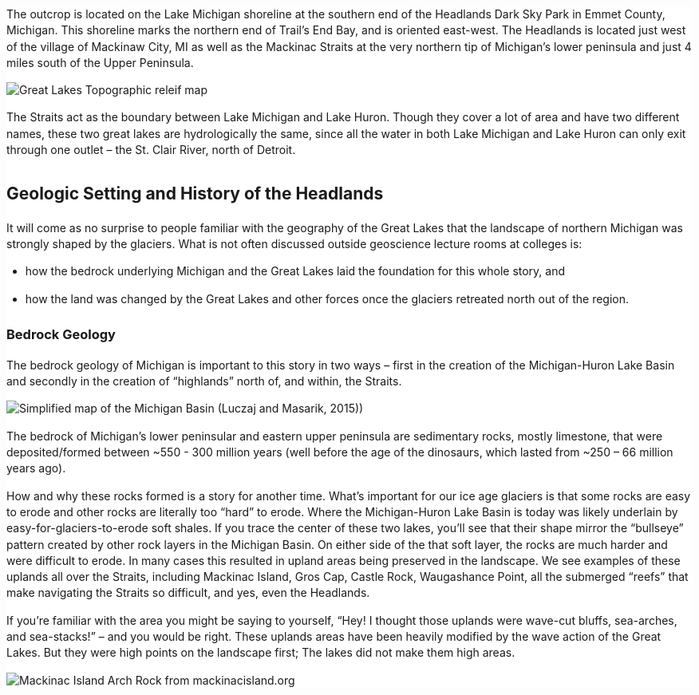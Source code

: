 The outcrop is located on the Lake Michigan shoreline at the southern end of the Headlands Dark Sky Park in Emmet County, Michigan. This shoreline marks the northern end of Trail’s End Bay, and is oriented east-west. The Headlands is located just west of the village of Mackinaw City, MI as well as the Mackinac Straits at the very northern tip of Michigan’s lower peninsula and just 4 miles south of the Upper Peninsula. 

![Great Lakes Topographic releif map](https://learn.weatherstem.com/modules/learn/lessons/94/img/diagram-topography.jpg)

The Straits act as the boundary between Lake Michigan and Lake Huron. Though they cover a lot of area and have two different names, these two great lakes are hydrologically the same, since all the water in both Lake Michigan and Lake Huron can only exit through one outlet – the St. Clair River, north of Detroit.

## Geologic Setting and History of the Headlands

It will come as no surprise to people familiar with the geography of the Great Lakes that the landscape of northern Michigan was strongly shaped by the glaciers. What is not often discussed outside geoscience lecture rooms at colleges is:

- how the bedrock underlying Michigan and the Great Lakes laid the foundation for this whole story, and

- how the land was changed by the Great Lakes and other forces once the glaciers retreated north out of the region.

### Bedrock Geology

The bedrock geology of Michigan is important to this story in two ways – first in the creation of the Michigan-Huron Lake Basin and secondly in the creation of “highlands” north of, and within, the Straits. 

![Simplified map of the Michigan Basin (Luczaj and Masarik, 2015))](https://www.researchgate.net/publication/279166236/figure/fig2/AS:669973299068928@1536745490208/Simplified-bedrock-geologic-map-for-the-western-US-Great-Lakes-region-showing-Wisconsin_W640.jpg)

The bedrock of Michigan’s lower peninsular and eastern upper peninsula are sedimentary rocks, mostly limestone, that were deposited/formed between ~550 - 300 million years (well before the age of the dinosaurs, which lasted from ~250 – 66 million years ago).

How and why these rocks formed is a story for another time. What’s important for our ice age glaciers is that some rocks are easy to erode and other rocks are literally too “hard” to erode. Where the Michigan-Huron Lake Basin is today was likely underlain by easy-for-glaciers-to-erode soft shales. If you trace the center of these two lakes, you’ll see that their shape mirror the “bullseye” pattern created by other rock layers in the Michigan Basin. On either side of the that soft layer, the rocks are much harder and were difficult to erode. In many cases this resulted in upland areas being preserved in the landscape. We see examples of these uplands all over the Straits, including Mackinac Island, Gros Cap, Castle Rock, Waugashance Point, all the submerged “reefs” that make navigating the Straits so difficult, and yes, even the Headlands.

If you’re familiar with the area you might be saying to yourself, “Hey! I thought those uplands were wave-cut bluffs, sea-arches, and sea-stacks!” – and you would be right. These uplands areas have been heavily modified by the wave action of the Great Lakes. But they were high points on the landscape first; The lakes did not make them high areas.

![Mackinac Island Arch Rock from mackinacisland.org](https://www.mackinacisland.org/assets/rocks.jpg)
